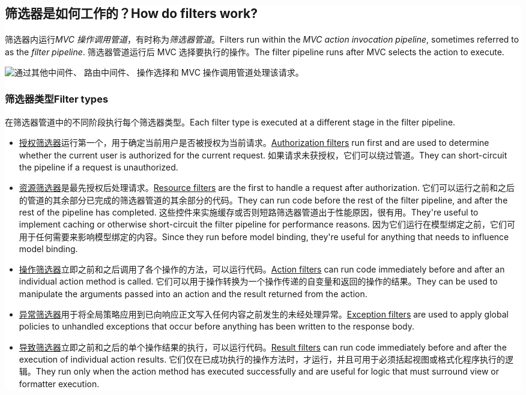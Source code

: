 ## <a name="how-do-filters-work"></a><span data-ttu-id="ce7f6-112">筛选器是如何工作的？</span><span class="sxs-lookup"><span data-stu-id="ce7f6-112">How do filters work?</span></span>

<span data-ttu-id="ce7f6-113">筛选器内运行*MVC 操作调用管道*，有时称为*筛选器管道*。</span><span class="sxs-lookup"><span data-stu-id="ce7f6-113">Filters run within the *MVC action invocation pipeline*, sometimes referred to as the *filter pipeline*.</span></span>  <span data-ttu-id="ce7f6-114">筛选器管道运行后 MVC 选择要执行的操作。</span><span class="sxs-lookup"><span data-stu-id="ce7f6-114">The filter pipeline runs after MVC selects the action to execute.</span></span>

![通过其他中间件、 路由中间件、 操作选择和 MVC 操作调用管道处理该请求。](filters/_static/filter-pipeline-1.png)

### <a name="filter-types"></a><span data-ttu-id="ce7f6-117">筛选器类型</span><span class="sxs-lookup"><span data-stu-id="ce7f6-117">Filter types</span></span>

<span data-ttu-id="ce7f6-118">在筛选器管道中的不同阶段执行每个筛选器类型。</span><span class="sxs-lookup"><span data-stu-id="ce7f6-118">Each filter type is executed at a different stage in the filter pipeline.</span></span>

* <span data-ttu-id="ce7f6-119">[授权筛选器](#authorization-filters)运行第一个，用于确定当前用户是否被授权为当前请求。</span><span class="sxs-lookup"><span data-stu-id="ce7f6-119">[Authorization filters](#authorization-filters) run first and are used to determine whether the current user is authorized for the current request.</span></span> <span data-ttu-id="ce7f6-120">如果请求未获授权，它们可以绕过管道。</span><span class="sxs-lookup"><span data-stu-id="ce7f6-120">They can short-circuit the pipeline if a request is unauthorized.</span></span> 

* <span data-ttu-id="ce7f6-121">[资源筛选器](#resource-filters)是最先授权后处理请求。</span><span class="sxs-lookup"><span data-stu-id="ce7f6-121">[Resource filters](#resource-filters) are the first to handle a request after authorization.</span></span>  <span data-ttu-id="ce7f6-122">它们可以运行之前和之后的管道的其余部分已完成的筛选器管道的其余部分的代码。</span><span class="sxs-lookup"><span data-stu-id="ce7f6-122">They can run code before the rest of the filter pipeline, and after the rest of the pipeline has completed.</span></span> <span data-ttu-id="ce7f6-123">这些控件来实施缓存或否则短路筛选器管道出于性能原因，很有用。</span><span class="sxs-lookup"><span data-stu-id="ce7f6-123">They're useful to implement caching or otherwise short-circuit the filter pipeline for performance reasons.</span></span> <span data-ttu-id="ce7f6-124">因为它们运行在模型绑定之前，它们可用于任何需要来影响模型绑定的内容。</span><span class="sxs-lookup"><span data-stu-id="ce7f6-124">Since they run before model binding, they're useful for anything that needs to influence model binding.</span></span>

* <span data-ttu-id="ce7f6-125">[操作筛选器](#action-filters)立即之前和之后调用了各个操作的方法，可以运行代码。</span><span class="sxs-lookup"><span data-stu-id="ce7f6-125">[Action filters](#action-filters) can run code immediately before and after an individual action method is called.</span></span> <span data-ttu-id="ce7f6-126">它们可以用于操作转换为一个操作传递的自变量和返回的操作的结果。</span><span class="sxs-lookup"><span data-stu-id="ce7f6-126">They can be used to manipulate the arguments passed into an action and the result returned from the action.</span></span>

* <span data-ttu-id="ce7f6-127">[异常筛选器](#exception-filters)用于将全局策略应用到已向响应正文写入任何内容之前发生的未经处理异常。</span><span class="sxs-lookup"><span data-stu-id="ce7f6-127">[Exception filters](#exception-filters) are used to apply global policies to unhandled exceptions that occur before anything has been written to the response body.</span></span>

* <span data-ttu-id="ce7f6-128">[导致筛选器](#result-filters)立即之前和之后的单个操作结果的执行，可以运行代码。</span><span class="sxs-lookup"><span data-stu-id="ce7f6-128">[Result filters](#result-filters) can run code immediately before and after the execution of individual action results.</span></span> <span data-ttu-id="ce7f6-129">它们仅在已成功执行的操作方法时，才运行，并且可用于必须括起视图或格式化程序执行的逻辑。</span><span class="sxs-lookup"><span data-stu-id="ce7f6-129">They run only when the action method has executed successfully and are useful for logic that must surround view or formatter execution.</span></span>
